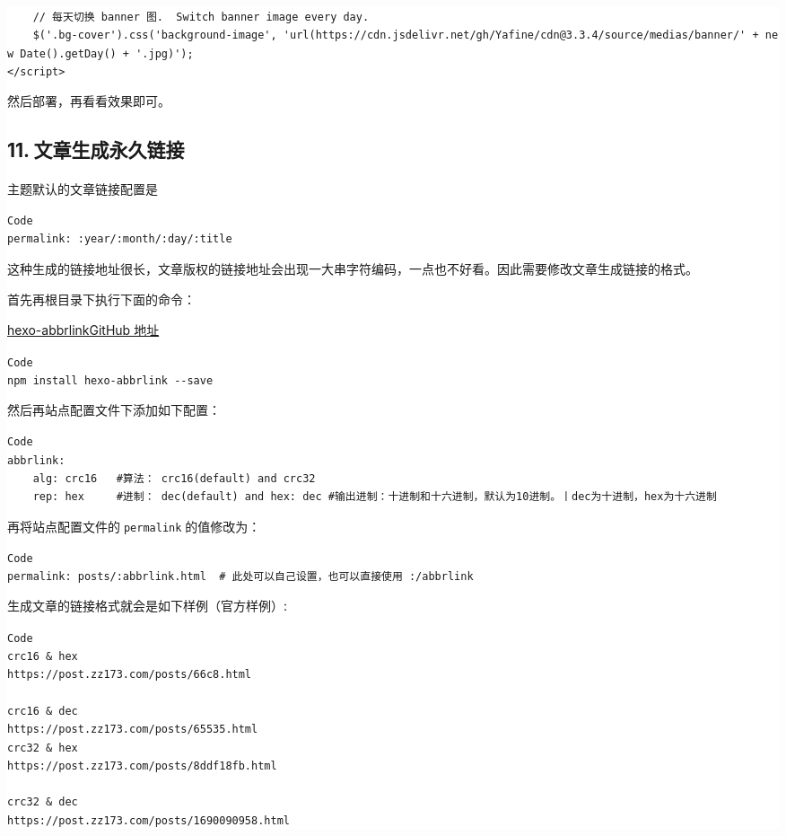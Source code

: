 ```
    // 每天切换 banner 图.  Switch banner image every day.
    $('.bg-cover').css('background-image', 'url(https://cdn.jsdelivr.net/gh/Yafine/cdn@3.3.4/source/medias/banner/' + new Date().getDay() + '.jpg)');
</script>
```

然后部署，再看看效果即可。

## 11. 文章生成永久链接

主题默认的文章链接配置是

```
Code
permalink: :year/:month/:day/:title
```

这种生成的链接地址很长，文章版权的链接地址会出现一大串字符编码，一点也不好看。因此需要修改文章生成链接的格式。

首先再根目录下执行下面的命令：

[hexo-abbrlinkGitHub 地址](https://github.com/rozbo/hexo-abbrlink)

```
Code
npm install hexo-abbrlink --save
```

然后再站点配置文件下添加如下配置：

```
Code
abbrlink:
    alg: crc16   #算法： crc16(default) and crc32
    rep: hex     #进制： dec(default) and hex: dec #输出进制：十进制和十六进制，默认为10进制。丨dec为十进制，hex为十六进制
```

再将站点配置文件的 `permalink` 的值修改为：

```
Code
permalink: posts/:abbrlink.html  # 此处可以自己设置，也可以直接使用 :/abbrlink
```

生成文章的链接格式就会是如下样例（官方样例）:

```
Code
crc16 & hex
https://post.zz173.com/posts/66c8.html

crc16 & dec
https://post.zz173.com/posts/65535.html
crc32 & hex
https://post.zz173.com/posts/8ddf18fb.html

crc32 & dec
https://post.zz173.com/posts/1690090958.html
```

